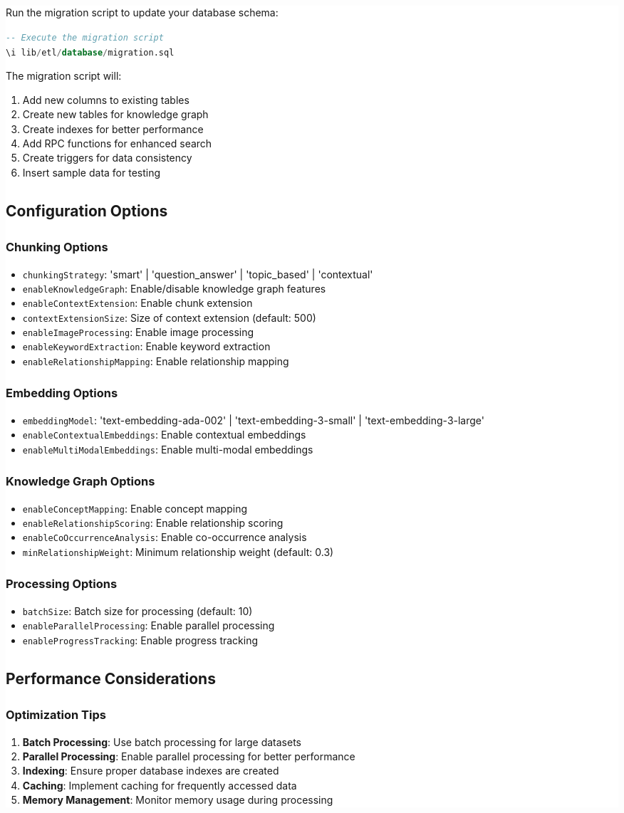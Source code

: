 Run the migration script to update your database schema:

```sql
-- Execute the migration script
\i lib/etl/database/migration.sql
```

The migration script will:
1. Add new columns to existing tables
2. Create new tables for knowledge graph
3. Create indexes for better performance
4. Add RPC functions for enhanced search
5. Create triggers for data consistency
6. Insert sample data for testing

## Configuration Options

### Chunking Options
- `chunkingStrategy`: 'smart' | 'question_answer' | 'topic_based' | 'contextual'
- `enableKnowledgeGraph`: Enable/disable knowledge graph features
- `enableContextExtension`: Enable chunk extension
- `contextExtensionSize`: Size of context extension (default: 500)
- `enableImageProcessing`: Enable image processing
- `enableKeywordExtraction`: Enable keyword extraction
- `enableRelationshipMapping`: Enable relationship mapping

### Embedding Options
- `embeddingModel`: 'text-embedding-ada-002' | 'text-embedding-3-small' | 'text-embedding-3-large'
- `enableContextualEmbeddings`: Enable contextual embeddings
- `enableMultiModalEmbeddings`: Enable multi-modal embeddings

### Knowledge Graph Options
- `enableConceptMapping`: Enable concept mapping
- `enableRelationshipScoring`: Enable relationship scoring
- `enableCoOccurrenceAnalysis`: Enable co-occurrence analysis
- `minRelationshipWeight`: Minimum relationship weight (default: 0.3)

### Processing Options
- `batchSize`: Batch size for processing (default: 10)
- `enableParallelProcessing`: Enable parallel processing
- `enableProgressTracking`: Enable progress tracking

## Performance Considerations

### Optimization Tips

1. **Batch Processing**: Use batch processing for large datasets
2. **Parallel Processing**: Enable parallel processing for better performance
3. **Indexing**: Ensure proper database indexes are created
4. **Caching**: Implement caching for frequently accessed data
5. **Memory Management**: Monitor memory usage during processing
